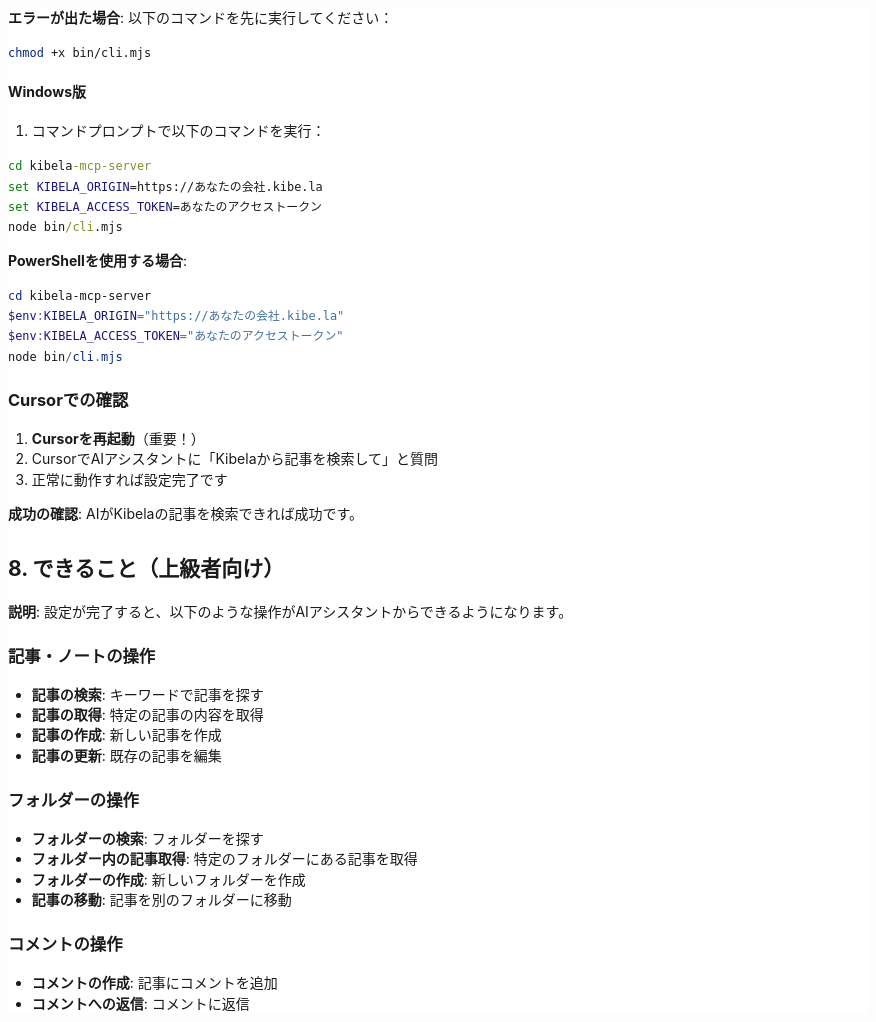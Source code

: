 **エラーが出た場合**: 以下のコマンドを先に実行してください：

```bash
chmod +x bin/cli.mjs
```

#### Windows版

1. コマンドプロンプトで以下のコマンドを実行：

```cmd
cd kibela-mcp-server
set KIBELA_ORIGIN=https://あなたの会社.kibe.la
set KIBELA_ACCESS_TOKEN=あなたのアクセストークン
node bin/cli.mjs
```

**PowerShellを使用する場合**:

```powershell
cd kibela-mcp-server
$env:KIBELA_ORIGIN="https://あなたの会社.kibe.la"
$env:KIBELA_ACCESS_TOKEN="あなたのアクセストークン"
node bin/cli.mjs
```

### Cursorでの確認

1. **Cursorを再起動**（重要！）
2. CursorでAIアシスタントに「Kibelaから記事を検索して」と質問
3. 正常に動作すれば設定完了です

**成功の確認**: AIがKibelaの記事を検索できれば成功です。

## 8. できること（上級者向け）

**説明**: 設定が完了すると、以下のような操作がAIアシスタントからできるようになります。

### 記事・ノートの操作

- **記事の検索**: キーワードで記事を探す
- **記事の取得**: 特定の記事の内容を取得
- **記事の作成**: 新しい記事を作成
- **記事の更新**: 既存の記事を編集

### フォルダーの操作

- **フォルダーの検索**: フォルダーを探す
- **フォルダー内の記事取得**: 特定のフォルダーにある記事を取得
- **フォルダーの作成**: 新しいフォルダーを作成
- **記事の移動**: 記事を別のフォルダーに移動

### コメントの操作

- **コメントの作成**: 記事にコメントを追加
- **コメントへの返信**: コメントに返信
